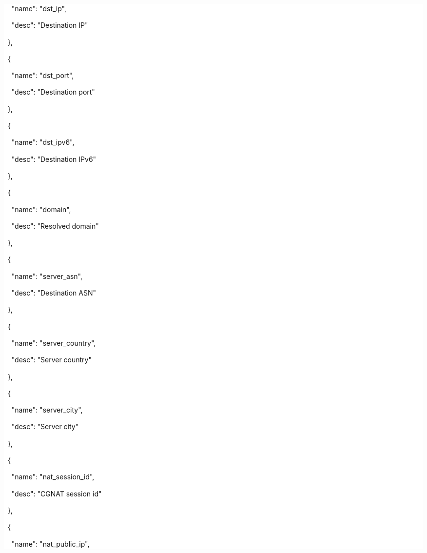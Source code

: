     "name": "dst_ip",

    "desc": "Destination IP"

  },

  {

    "name": "dst_port",

    "desc": "Destination port"

  },

  {

    "name": "dst_ipv6",

    "desc": "Destination IPv6"

  },

  {

    "name": "domain",

    "desc": "Resolved domain"

  },

  {

    "name": "server_asn",

    "desc": "Destination ASN"

  },

  {

    "name": "server_country",

    "desc": "Server country"

  },

  {

    "name": "server_city",

    "desc": "Server city"

  },

  {

    "name": "nat_session_id",

    "desc": "CGNAT session id"

  },

  {

    "name": "nat_public_ip",
